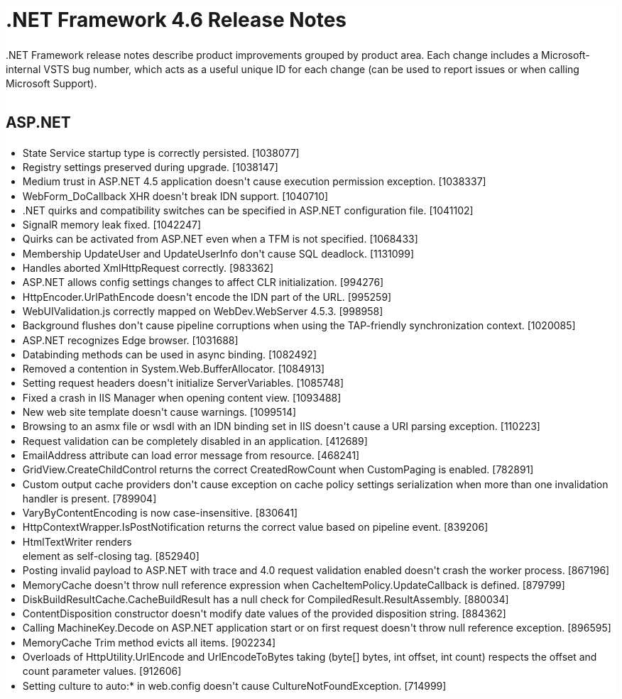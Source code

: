 .NET Framework 4.6 Release Notes
==================================

.NET Framework release notes describe product improvements grouped by product area. Each change includes a Microsoft-internal VSTS bug number, which acts as a useful unique ID for each change (can be used to report issues or when calling Microsoft Support).

## ASP.NET

* State Service startup type is correctly persisted. [1038077]
* Registry settings preserved during upgrade. [1038147]
* Medium trust in ASP.NET 4.5 application doesn't cause execution permission exception. [1038337]
* WebForm_DoCallback XHR doesn't break IDN support. [1040710]
* .NET quirks and compatibility switches can be specified in ASP.NET configuration file. [1041102]
* SignalR memory leak fixed. [1042247]
* Quirks can be activated from ASP.NET even when a TFM is not specified. [1068433]
* Membership UpdateUser and UpdateUserInfo don't cause SQL deadlock. [1131099]
* Handles aborted XmlHttpRequest correctly. [983362]
* ASP.NET allows config settings changes to affect CLR initialization. [994276]
* HttpEncoder.UrlPathEncode doesn't encode the IDN part of the URL. [995259]
* WebUIValidation.js correctly mapped on WebDev.WebServer 4.5.3. [998958]
* Background flushes don't cause pipeline corruptions when using the TAP-friendly synchronization context. [1020085]
* ASP.NET recognizes Edge browser. [1031688]
* Databinding methods can be used in async binding. [1082492]
* Removed a contention in System.Web.BufferAllocator. [1084913]
* Setting request headers doesn't initialize ServerVariables. [1085748]
* Fixed a crash in IIS Manager when opening content view. [1093488]
* New web site template doesn't cause warnings. [1099514]
* Browsing to an asmx file or wsdl with an IDN binding set in IIS doesn't cause a URI parsing exception. [110223]
* Request validation can be completely disabled in an application. [412689]
* EmailAddress attribute can load error message from resource. [468241]
* GridView.CreateChildControl returns the correct CreatedRowCount when CustomPaging is enabled. [782891]
* Custom output cache providers don't cause exception on cache policy settings serialization when more than one invalidation handler is present. [789904]
* VaryByContentEncoding is now case-insensitive. [830641]
* HttpContextWrapper.IsPostNotification returns the correct value based on pipeline event. [839206]
* HtmlTextWriter renders <br/> element as self-closing tag. [852940]
* Posting invalid payload to ASP.NET with trace and 4.0 request validation enabled doesn't crash the worker process. [867196]
* MemoryCache doesn't throw null reference expression when CacheItemPolicy.UpdateCallback is defined. [879799]
* DiskBuildResultCache.CacheBuildResult has a null check for CompiledResult.ResultAssembly. [880034]
* ContentDisposition constructor doesn't modify date values of the provided disposition string. [884362]
* Calling MachineKey.Decode on ASP.NET application start or on first request doesn't throw null reference exception. [896595]
* MemoryCache Trim method evicts all items. [902234]
* Overloads of HttpUtility.UrlEncode and UrlEncodeToBytes taking (byte[] bytes, int offset, int count) respects the offset and count parameter values. [912606]
* Setting culture to auto:* in web.config doesn't cause CultureNotFoundException. [714999]
